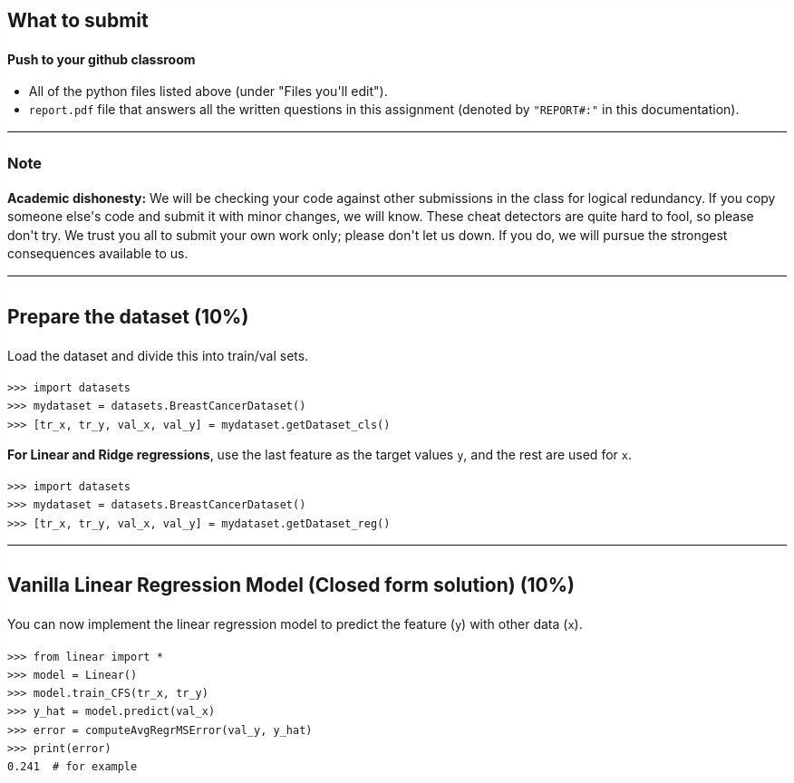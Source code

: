 ## What to submit
**Push to your github classroom** 

- All of the python files listed above (under "Files you'll edit"). 
- `report.pdf` file that answers all the written questions in this assignment (denoted by `"REPORT#:"` in this documentation).

---
### Note
**Academic dishonesty:** We will be checking your code against other submissions in the class for logical redundancy. If you copy someone else's code and submit it with minor changes, we will know. These cheat detectors are quite hard to fool, so please don't try. We trust you all to submit your own work only; please don't let us down. If you do, we will pursue the strongest consequences available to us.

---
## Prepare the dataset (10%)

Load the dataset and divide this into train/val sets. 

```
>>> import datasets
>>> mydataset = datasets.BreastCancerDataset()
>>> [tr_x, tr_y, val_x, val_y] = mydataset.getDataset_cls()
```

**For Linear and Ridge regressions**, use the last feature as the target values `y`, and the rest are used for `x`. 

```
>>> import datasets
>>> mydataset = datasets.BreastCancerDataset()
>>> [tr_x, tr_y, val_x, val_y] = mydataset.getDataset_reg()
```


---
## Vanilla Linear Regression Model (Closed form solution) (10%)

You can now implement the linear regression model to predict the feature (`y`) with other data (`x`).

```
>>> from linear import *
>>> model = Linear()
>>> model.train_CFS(tr_x, tr_y)
>>> y_hat = model.predict(val_x)
>>> error = computeAvgRegrMSError(val_y, y_hat) 
>>> print(error)
0.241  # for example
```
